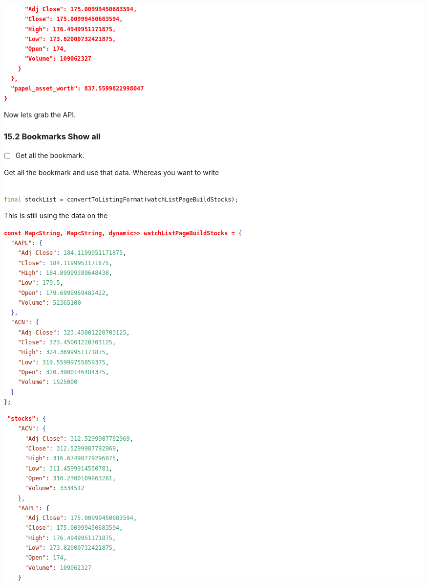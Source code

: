 ```json
      "Adj Close": 175.00999450683594,
      "Close": 175.00999450683594,
      "High": 176.4949951171875,
      "Low": 173.82000732421875,
      "Open": 174,
      "Volume": 109062327
    }
  },
  "papel_asset_worth": 837.5599822998047
}
```


Now lets grab the API.


### 15.2 Bookmarks Show all

 - [ ] Get all the bookmark.


Get all the bookmark and use that data. Whereas you want to write 

```dart

final stockList = convertToListingFormat(watchListPageBuildStocks);
```
This is still using the data on the 

```json
const Map<String, Map<String, dynamic>> watchListPageBuildStocks = {
  "AAPL": {
    "Adj Close": 184.1199951171875,
    "Close": 184.1199951171875,
    "High": 184.89999389648438,
    "Low": 179.5,
    "Open": 179.6999969482422,
    "Volume": 52365100
  },
  "ACN": {
    "Adj Close": 323.45001220703125,
    "Close": 323.45001220703125,
    "High": 324.3699951171875,
    "Low": 319.55999755859375,
    "Open": 320.3900146484375,
    "Volume": 1525000
  }
};
```

```json
 "stocks": {
    "ACN": {
      "Adj Close": 312.5299987792969,
      "Close": 312.5299987792969,
      "High": 316.67498779296875,
      "Low": 311.4599914550781,
      "Open": 316.2300109863281,
      "Volume": 3334512
    },
    "AAPL": {
      "Adj Close": 175.00999450683594,
      "Close": 175.00999450683594,
      "High": 176.4949951171875,
      "Low": 173.82000732421875,
      "Open": 174,
      "Volume": 109062327
    }
```